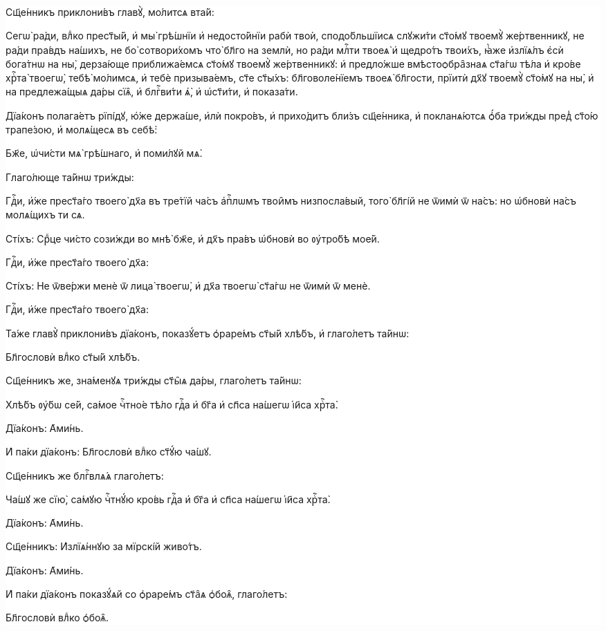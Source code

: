 Сщ҃е́нникъ приклони́въ главꙋ̀, мо́литсѧ вта́й:

Сегѡ̀ ра́ди, влⷣко прест҃ы́й, и҆ мы̀ грѣ́шнїи и҆ недосто́йнїи рабѝ твоѝ,
сподо́бльшїисѧ слꙋжи́ти ст҃о́мꙋ твоемꙋ̀ же́ртвенникꙋ, не ра́ди пра́вдъ на́шихъ,
не бо̀ сотвори́хомъ что̀ бл҃го на землѝ, но ра́ди млⷭ҇ти твоеѧ̀ и҆ щедро́тъ
твои́хъ, ꙗ҆̀же и҆злїѧ́лъ є҆сѝ бога́тнѡ на ны̀, дерза́юще приближа́емсѧ ст҃о́мꙋ
твоемꙋ̀ же́ртвенникꙋ: и҆ предло́жше вмѣстоѻбра̑знаѧ ст҃а́гѡ тѣ́ла и҆ кро́ве
хрⷭ҇та̀ твоегѡ̀, тебѣ̀ мо́лимсѧ, и҆ тебѐ призыва́емъ, ст҃е ст҃ы́хъ:
бл҃говоле́нїемъ твоеѧ̀ бл҃гости, прїитѝ дх҃ꙋ твоемꙋ̀ ст҃о́мꙋ на ны̀, и҆ на
предлежа́щыѧ да́ры сїѧ̑, и҆ блгⷭ҇ви́ти ѧ҆̀, и҆ ѡ҆ст҃и́ти, и҆ показа́ти.

Дїа́конъ полага́етъ рїпі́дꙋ, ю҆́же держа́ше, и҆лѝ покро́въ, и҆ прихо́дитъ
бли́зъ сщ҃е́нника, и҆ покланѧ́ютсѧ ѻ҆́ба три́жды пред̾ ст҃о́ю трапе́зою, и҆
молѧ́щесѧ въ себѣ̀:

Бж҃е, ѡ҆чи́сти мѧ̀ грѣ́шнаго, и҆ поми́лꙋй мѧ̀.

Глаго́люще та́йнѡ три́жды:

Гдⷭ҇и, и҆́же прест҃а́го твоего̀ дх҃а въ тре́тїй ча́съ а҆пⷭ҇лѡмъ твои̑мъ
низпосла́вый, того̀ бл҃гі́й не ѿимѝ ѿ на́съ: но ѡ҆бновѝ на́съ молѧ́щихъ ти сѧ.

Сті́хъ: Срⷣце чи́сто сози́жди во мнѣ̀ бж҃е, и҆ дх҃ъ пра́въ ѡ҆бновѝ во ᲂу҆тро́бѣ
мое́й.

Гдⷭ҇и, и҆́же прест҃а́го твоего̀ дх҃а:

Сті́хъ: Не ѿве́ржи менѐ ѿ лица̀ твоегѡ̀, и҆ дх҃а твоегѡ̀ ст҃а́гѡ не ѿимѝ ѿ
менѐ.

Гдⷭ҇и, и҆́же прест҃а́го твоего̀ дх҃а:

Та́же главꙋ̀ приклони́въ дїа́конъ, показꙋ́етъ ѻ҆раре́мъ ст҃ы́й хлѣ́бъ, и҆
глаго́летъ та́йнѡ:

Бл҃гословѝ влⷣко ст҃ы́й хлѣ́бъ.

Сщ҃е́нникъ же, зна́менꙋѧ три́жды ст҃ы̑ѧ да́ры, глаго́летъ та́йнѡ:

Хлѣ́бъ ᲂу҆́бѡ се́й, са́мое чⷭ҇тно́е тѣ́ло гдⷭ҇а и҆ бг҃а и҆ сп҃са на́шегѡ і҆и҃са
хрⷭ҇та̀.

Дїа́конъ: А҆ми́нь.

И҆ па́ки дїа́конъ: Бл҃гословѝ влⷣко ст҃ꙋ́ю ча́шꙋ.

Сщ҃е́нникъ же блгⷭ҇влѧ́ѧ глаго́летъ:

Ча́шꙋ же сїю̀, са́мꙋю чⷭ҇тнꙋ́ю кро́вь гдⷭ҇а и҆ бг҃а и҆ сп҃са на́шегѡ і҆и҃са
хрⷭ҇та̀.

Дїа́конъ: А҆ми́нь.

Сщ҃е́нникъ: И҆злїѧ́ннꙋю за мїрскі́й живо́тъ.

Дїа́конъ: А҆ми́нь.

И҆ па́ки дїа́конъ показꙋ́ѧй со ѻ҆раре́мъ ст҃а̑ѧ ѻ҆боѧ̑, глаго́летъ:

Бл҃гословѝ влⷣко ѻ҆боѧ̑.
